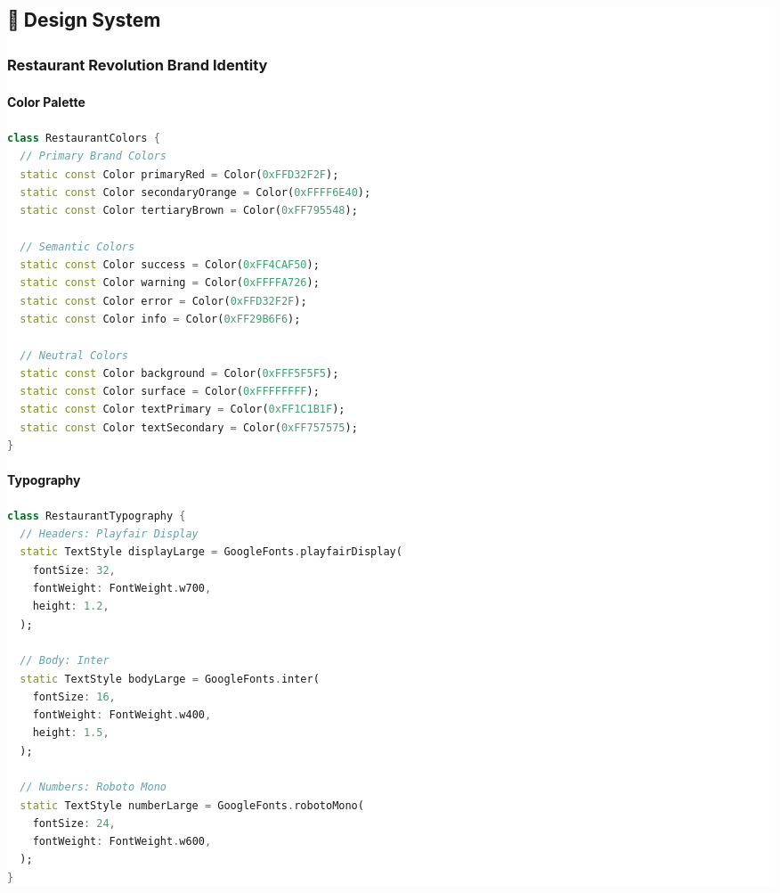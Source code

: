 ## 🎨 Design System

### Restaurant Revolution Brand Identity

#### Color Palette
```dart
class RestaurantColors {
  // Primary Brand Colors
  static const Color primaryRed = Color(0xFFD32F2F);
  static const Color secondaryOrange = Color(0xFFFF6E40);
  static const Color tertiaryBrown = Color(0xFF795548);
  
  // Semantic Colors
  static const Color success = Color(0xFF4CAF50);
  static const Color warning = Color(0xFFFFA726);
  static const Color error = Color(0xFFD32F2F);
  static const Color info = Color(0xFF29B6F6);
  
  // Neutral Colors
  static const Color background = Color(0xFFF5F5F5);
  static const Color surface = Color(0xFFFFFFFF);
  static const Color textPrimary = Color(0xFF1C1B1F);
  static const Color textSecondary = Color(0xFF757575);
}
```

#### Typography
```dart
class RestaurantTypography {
  // Headers: Playfair Display
  static TextStyle displayLarge = GoogleFonts.playfairDisplay(
    fontSize: 32,
    fontWeight: FontWeight.w700,
    height: 1.2,
  );
  
  // Body: Inter
  static TextStyle bodyLarge = GoogleFonts.inter(
    fontSize: 16,
    fontWeight: FontWeight.w400,
    height: 1.5,
  );
  
  // Numbers: Roboto Mono
  static TextStyle numberLarge = GoogleFonts.robotoMono(
    fontSize: 24,
    fontWeight: FontWeight.w600,
  );
}
```
